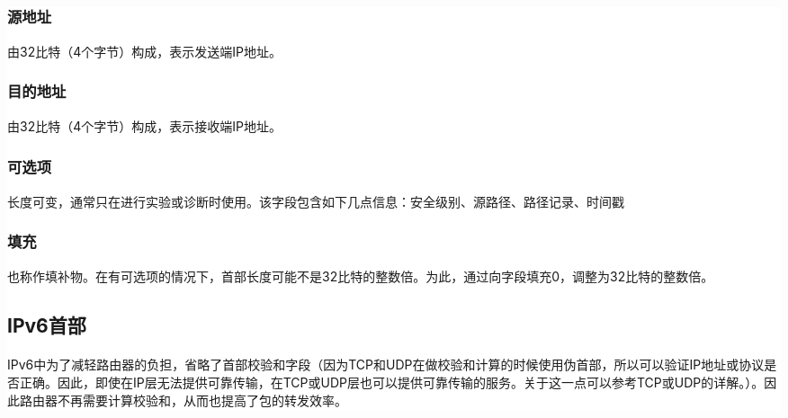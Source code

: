 ### 源地址
由32比特（4个字节）构成，表示发送端IP地址。

### 目的地址
由32比特（4个字节）构成，表示接收端IP地址。

### 可选项
长度可变，通常只在进行实验或诊断时使用。该字段包含如下几点信息：安全级别、源路径、路径记录、时间戳

### 填充
也称作填补物。在有可选项的情况下，首部长度可能不是32比特的整数倍。为此，通过向字段填充0，调整为32比特的整数倍。

## IPv6首部
IPv6中为了减轻路由器的负担，省略了首部校验和字段（因为TCP和UDP在做校验和计算的时候使用伪首部，所以可以验证IP地址或协议是否正确。因此，即使在IP层无法提供可靠传输，在TCP或UDP层也可以提供可靠传输的服务。关于这一点可以参考TCP或UDP的详解。）。因此路由器不再需要计算校验和，从而也提高了包的转发效率。
